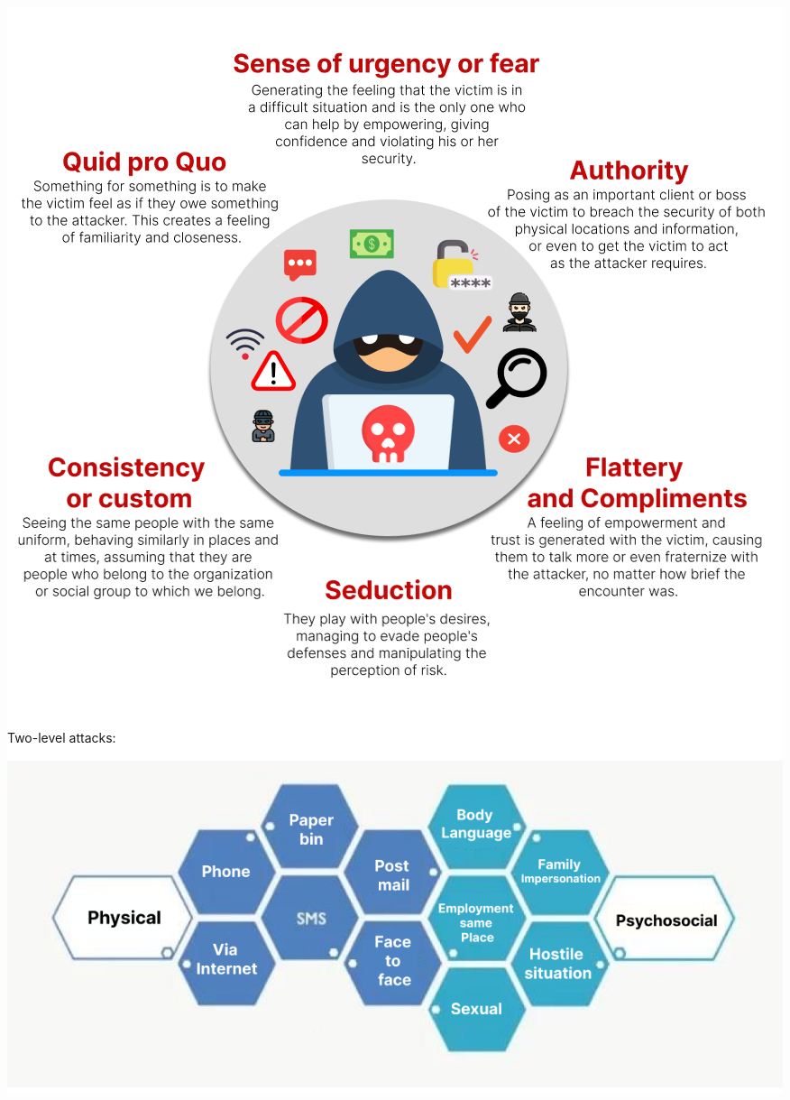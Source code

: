 ![Types of Social Engineering](https://github.com/4GeeksAcademy/cybersecurity-syllabus/blob/main/assets/04-seguridad-redes/threats-vulnerabilities-data/threats-vulnerabilities-data-security3.us.png?raw=true)

Two-level attacks:

![Types of Social Engineering](https://github.com/4GeeksAcademy/cybersecurity-syllabus/blob/main/assets/04-seguridad-redes/threats-vulnerabilities-data/threats-vulnerabilities-data-security4.us.png?raw=true)
